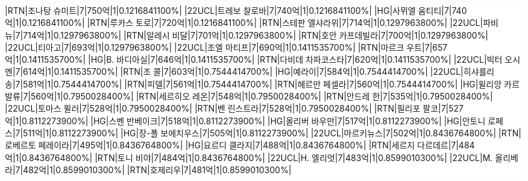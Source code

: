 |RTN|조나탕 슈미트|7|750억|1|0.1216841100%|
|22UCL|트레보 찰로바|7|740억|1|0.1216841100%|
|HG|사뮈엘 움티티|7|740억|1|0.1216841100%|
|RTN|루카스 토로|7|720억|1|0.1216841100%|
|RTN|스테판 엘샤라위|7|714억|1|0.1297963800%|
|22UCL|파비뉴|7|714억|1|0.1297963800%|
|RTN|알레시 비달|7|701억|1|0.1297963800%|
|RTN|호안 카프데빌라|7|700억|1|0.1297963800%|
|22UCL|티아고|7|693억|1|0.1297963800%|
|22UCL|조엘 마티프|7|690억|1|0.1411535700%|
|RTN|마르크 우트|7|657억|1|0.1411535700%|
|HG|B. 바디아실|7|646억|1|0.1411535700%|
|RTN|다비데 차파코스타|7|620억|1|0.1411535700%|
|22UCL|빅터 오시멘|7|614억|1|0.1411535700%|
|RTN|조 콜|7|603억|1|0.7544414700%|
|HG|예라이|7|584억|1|0.7544414700%|
|22UCL|히샤를리송|7|581억|1|0.7544414700%|
|RTN|피델|7|561억|1|0.7544414700%|
|RTN|헤르만 페셀라|7|560억|1|0.7544414700%|
|HG|윌리앙 카르발류|7|560억|1|0.7950028400%|
|RTN|세르히오 레온|7|548억|1|0.7950028400%|
|RTN|안드레 한|7|535억|1|0.7950028400%|
|22UCL|토마스 뮐러|7|528억|1|0.7950028400%|
|RTN|벤 린스트라|7|528억|1|0.7950028400%|
|RTN|필리포 팔코|7|527억|1|0.8112273900%|
|HG|스벤 반베이크|7|518억|1|0.8112273900%|
|HG|올리버 바우만|7|517억|1|0.8112273900%|
|HG|안토니 로페스|7|511억|1|0.8112273900%|
|HG|장-폴 보에치우스|7|505억|1|0.8112273900%|
|22UCL|마르키뉴스|7|502억|1|0.8436764800%|
|RTN|로베르토 페레이라|7|495억|1|0.8436764800%|
|HG|요르디 클라지|7|488억|1|0.8436764800%|
|RTN|세르지 다르데르|7|484억|1|0.8436764800%|
|RTN|토니 비야|7|484억|1|0.8436764800%|
|22UCL|H. 엘리엇|7|483억|1|0.8599010300%|
|22UCL|M. 올리베라|7|482억|1|0.8599010300%|
|RTN|호제리우|7|481억|1|0.8599010300%|